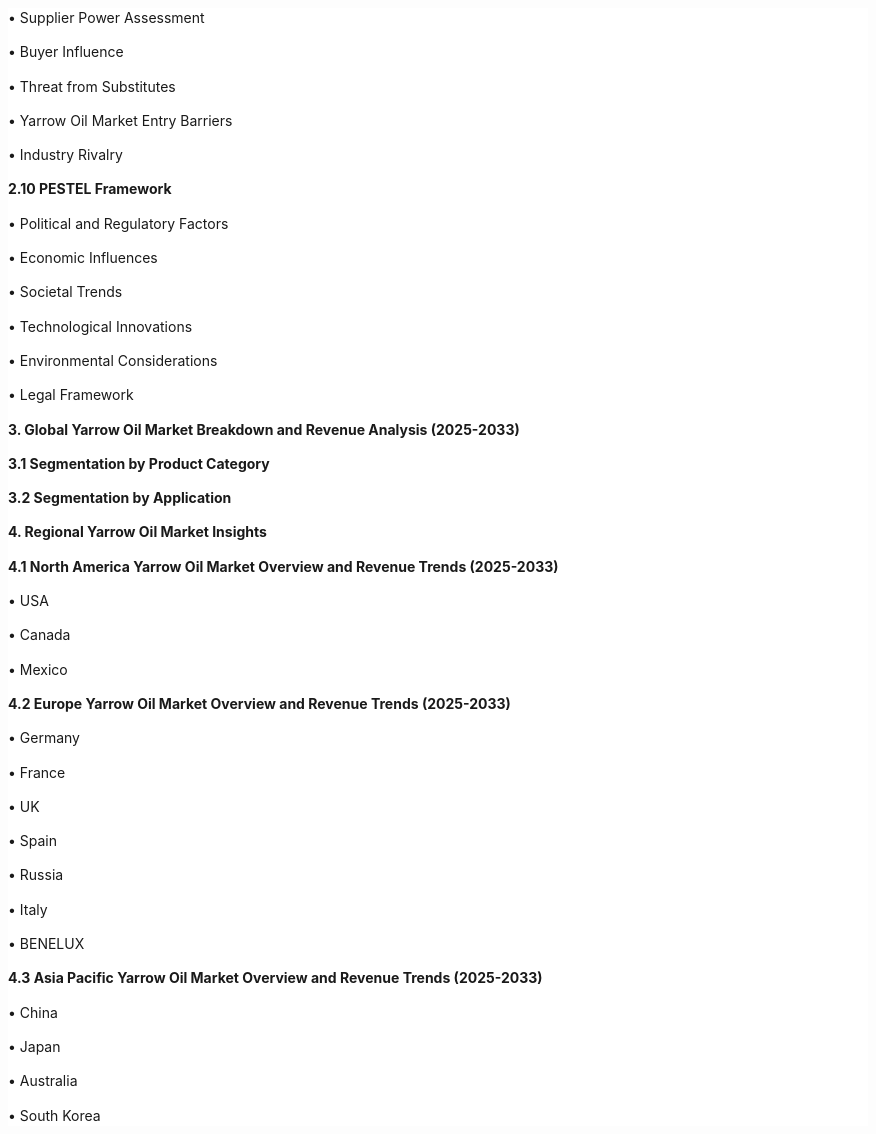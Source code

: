 • Supplier Power Assessment

• Buyer Influence

• Threat from Substitutes

• Yarrow Oil Market Entry Barriers

• Industry Rivalry

<strong>2.10 PESTEL Framework</strong>

• Political and Regulatory Factors

• Economic Influences

• Societal Trends

• Technological Innovations

• Environmental Considerations

• Legal Framework

<strong>3. Global Yarrow Oil Market Breakdown and Revenue Analysis (2025-2033)</strong>

<strong>3.1 Segmentation by Product Category</strong>

<strong>3.2 Segmentation by Application</strong>

<strong>4. Regional Yarrow Oil Market Insights</strong>

<strong>4.1 North America Yarrow Oil Market Overview and Revenue Trends (2025-2033)</strong>

• USA

• Canada

• Mexico

<strong>4.2 Europe Yarrow Oil Market Overview and Revenue Trends (2025-2033)</strong>

• Germany

• France

• UK

• Spain

• Russia

• Italy

• BENELUX

<strong>4.3 Asia Pacific Yarrow Oil Market Overview and Revenue Trends (2025-2033)</strong>

• China

• Japan

• Australia

• South Korea
